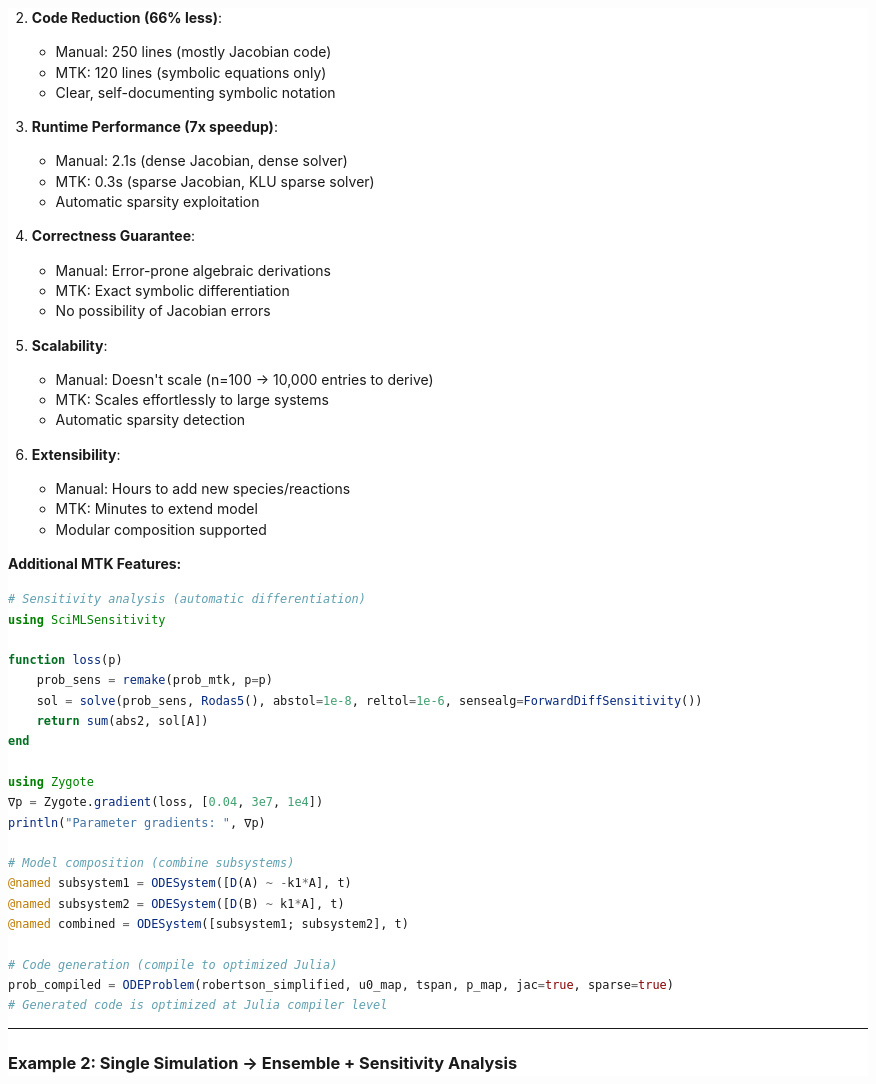 2. **Code Reduction (66% less)**:
   - Manual: 250 lines (mostly Jacobian code)
   - MTK: 120 lines (symbolic equations only)
   - Clear, self-documenting symbolic notation

3. **Runtime Performance (7x speedup)**:
   - Manual: 2.1s (dense Jacobian, dense solver)
   - MTK: 0.3s (sparse Jacobian, KLU sparse solver)
   - Automatic sparsity exploitation

4. **Correctness Guarantee**:
   - Manual: Error-prone algebraic derivations
   - MTK: Exact symbolic differentiation
   - No possibility of Jacobian errors

5. **Scalability**:
   - Manual: Doesn't scale (n=100 → 10,000 entries to derive)
   - MTK: Scales effortlessly to large systems
   - Automatic sparsity detection

6. **Extensibility**:
   - Manual: Hours to add new species/reactions
   - MTK: Minutes to extend model
   - Modular composition supported

**Additional MTK Features:**

```julia
# Sensitivity analysis (automatic differentiation)
using SciMLSensitivity

function loss(p)
    prob_sens = remake(prob_mtk, p=p)
    sol = solve(prob_sens, Rodas5(), abstol=1e-8, reltol=1e-6, sensealg=ForwardDiffSensitivity())
    return sum(abs2, sol[A])
end

using Zygote
∇p = Zygote.gradient(loss, [0.04, 3e7, 1e4])
println("Parameter gradients: ", ∇p)

# Model composition (combine subsystems)
@named subsystem1 = ODESystem([D(A) ~ -k1*A], t)
@named subsystem2 = ODESystem([D(B) ~ k1*A], t)
@named combined = ODESystem([subsystem1; subsystem2], t)

# Code generation (compile to optimized Julia)
prob_compiled = ODEProblem(robertson_simplified, u0_map, tspan, p_map, jac=true, sparse=true)
# Generated code is optimized at Julia compiler level
```

---

### Example 2: Single Simulation → Ensemble + Sensitivity Analysis
